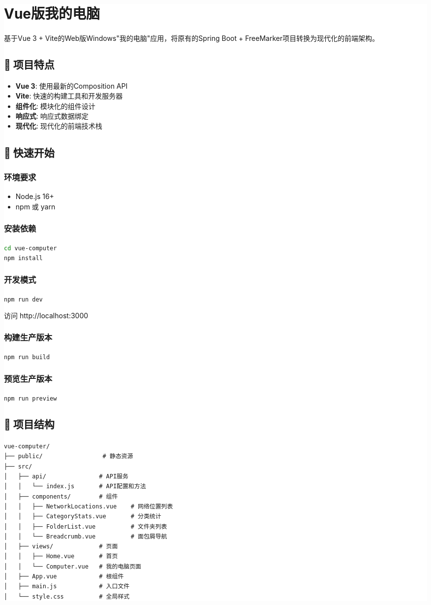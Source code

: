# Vue版我的电脑

基于Vue 3 + Vite的Web版Windows"我的电脑"应用，将原有的Spring Boot + FreeMarker项目转换为现代化的前端架构。

## 🎯 项目特点

- **Vue 3**: 使用最新的Composition API
- **Vite**: 快速的构建工具和开发服务器
- **组件化**: 模块化的组件设计
- **响应式**: 响应式数据绑定
- **现代化**: 现代化的前端技术栈

## 🚀 快速开始

### 环境要求

- Node.js 16+
- npm 或 yarn

### 安装依赖

```bash
cd vue-computer
npm install
```

### 开发模式

```bash
npm run dev
```

访问 http://localhost:3000

### 构建生产版本

```bash
npm run build
```

### 预览生产版本

```bash
npm run preview
```

## 📁 项目结构

```
vue-computer/
├── public/                 # 静态资源
├── src/
│   ├── api/               # API服务
│   │   └── index.js       # API配置和方法
│   ├── components/        # 组件
│   │   ├── NetworkLocations.vue    # 网络位置列表
│   │   ├── CategoryStats.vue       # 分类统计
│   │   ├── FolderList.vue          # 文件夹列表
│   │   └── Breadcrumb.vue          # 面包屑导航
│   ├── views/             # 页面
│   │   ├── Home.vue       # 首页
│   │   └── Computer.vue   # 我的电脑页面
│   ├── App.vue            # 根组件
│   ├── main.js            # 入口文件
│   └── style.css          # 全局样式
```